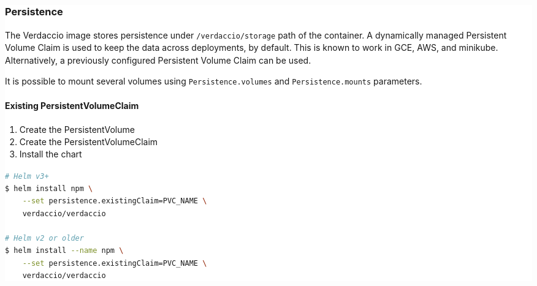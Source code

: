 ### Persistence

The Verdaccio image stores persistence under `/verdaccio/storage` path of the
container. A dynamically managed Persistent Volume Claim is used to keep the
data across deployments, by default. This is known to work in GCE, AWS, and
minikube.
Alternatively, a previously configured Persistent Volume Claim can be used.

It is possible to mount several volumes using `Persistence.volumes` and
`Persistence.mounts` parameters.

#### Existing PersistentVolumeClaim

1. Create the PersistentVolume
1. Create the PersistentVolumeClaim
1. Install the chart

```bash
# Helm v3+
$ helm install npm \
    --set persistence.existingClaim=PVC_NAME \
    verdaccio/verdaccio

# Helm v2 or older
$ helm install --name npm \
    --set persistence.existingClaim=PVC_NAME \
    verdaccio/verdaccio
```

